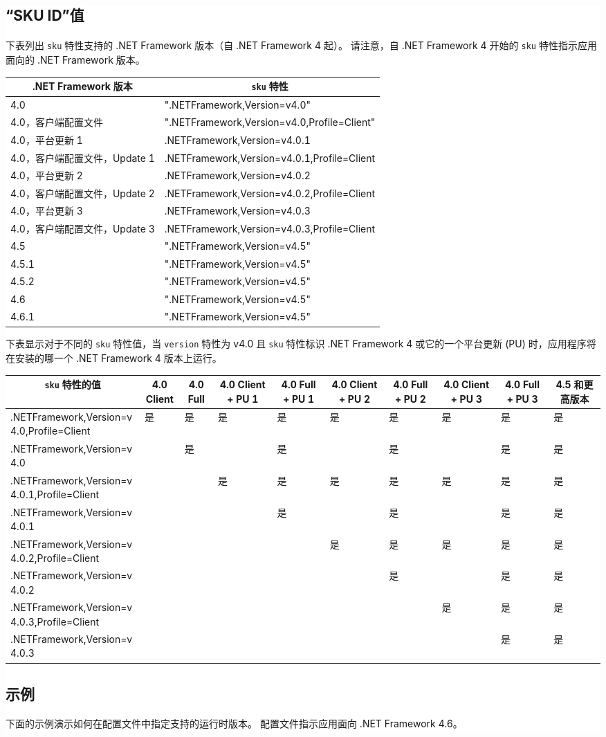 <a name="sku"></a>   
## “SKU ID”值  
 下表列出 `sku` 特性支持的 .NET Framework 版本（自 .NET Framework 4 起）。  请注意，自 .NET Framework 4 开始的 `sku` 特性指示应用面向的 .NET Framework 版本。  
  
|.NET Framework 版本|`sku` 特性|  
|-----------------------|--------------|  
|4.0|".NETFramework,Version\=v4.0"|  
|4.0，客户端配置文件|".NETFramework,Version\=v4.0,Profile\=Client"|  
|4.0，平台更新 1|.NETFramework,Version\=v4.0.1|  
|4.0，客户端配置文件，Update 1|.NETFramework,Version\=v4.0.1,Profile\=Client|  
|4.0，平台更新 2|.NETFramework,Version\=v4.0.2|  
|4.0，客户端配置文件，Update 2|.NETFramework,Version\=v4.0.2,Profile\=Client|  
|4.0，平台更新 3|.NETFramework,Version\=v4.0.3|  
|4.0，客户端配置文件，Update 3|.NETFramework,Version\=v4.0.3,Profile\=Client|  
|4.5|".NETFramework,Version\=v4.5"|  
|4.5.1|".NETFramework,Version\=v4.5"|  
|4.5.2|".NETFramework,Version\=v4.5"|  
|4.6|".NETFramework,Version\=v4.5"|  
|4.6.1|".NETFramework,Version\=v4.5"|  
  
 下表显示对于不同的 `sku` 特性值，当 `version` 特性为 v4.0 且 `sku` 特性标识 .NET Framework 4 或它的一个平台更新 \(PU\) 时，应用程序将在安装的哪一个 .NET Framework 4 版本上运行。  
  
|`sku` 特性的值|4.0 Client|4.0 Full|4.0 Client \+ PU 1|4.0 Full \+ PU 1|4.0 Client \+ PU 2|4.0 Full \+ PU 2|4.0 Client \+ PU 3|4.0 Full \+ PU 3|4.5 和更高版本|  
|----------------|----------------|--------------|------------------------|----------------------|------------------------|----------------------|------------------------|----------------------|---------------|  
|.NETFramework,Version\=v4.0,Profile\=Client|是|是|是|是|是|是|是|是|是|  
|.NETFramework,Version\=v4.0||是||是||是||是|是|  
|.NETFramework,Version\=v4.0.1,Profile\=Client|||是|是|是|是|是|是|是|  
|.NETFramework,Version\=v4.0.1||||是||是||是|是|  
|.NETFramework,Version\=v4.0.2,Profile\=Client|||||是|是|是|是|是|  
|.NETFramework,Version\=v4.0.2||||||是||是|是|  
|.NETFramework,Version\=v4.0.3,Profile\=Client|||||||是|是|是|  
|.NETFramework,Version\=v4.0.3||||||||是|是|  
  
## 示例  
 下面的示例演示如何在配置文件中指定支持的运行时版本。 配置文件指示应用面向 .NET Framework 4.6。  
  